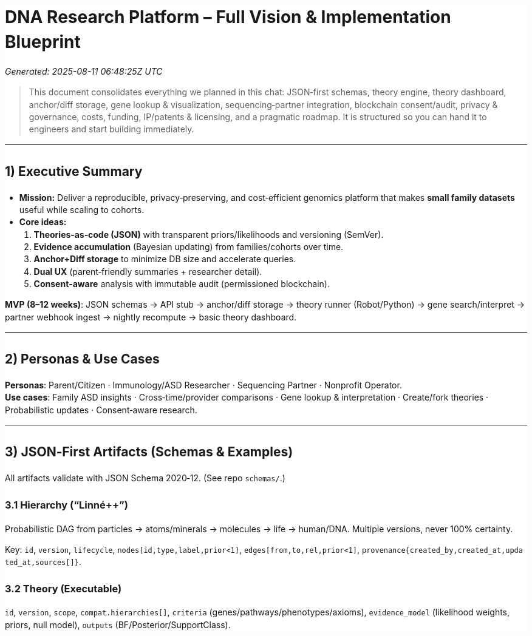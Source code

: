 
# DNA Research Platform – Full Vision & Implementation Blueprint
_Generated: 2025-08-11 06:48:25Z UTC_

> This document consolidates everything we planned in this chat: JSON‑first schemas, theory engine, theory dashboard, anchor/diff storage, gene lookup & visualization, sequencing‑partner integration, blockchain consent/audit, privacy & governance, costs, funding, IP/patents & licensing, and a pragmatic roadmap. It is structured so you can hand it to engineers and start building immediately.

---

## 1) Executive Summary

- **Mission:** Deliver a reproducible, privacy‑preserving, and cost‑efficient genomics platform that makes **small family datasets** useful while scaling to cohorts.  
- **Core ideas:**  
  1) **Theories‑as‑code (JSON)** with transparent priors/likelihoods and versioning (SemVer).  
  2) **Evidence accumulation** (Bayesian updating) from families/cohorts over time.  
  3) **Anchor+Diff storage** to minimize DB size and accelerate queries.  
  4) **Dual UX** (parent‑friendly summaries + researcher detail).  
  5) **Consent‑aware** analysis with immutable audit (permissioned blockchain).

**MVP (8–12 weeks)**: JSON schemas → API stub → anchor/diff storage → theory runner (Robot/Python) → gene search/interpret → partner webhook ingest → nightly recompute → basic theory dashboard.

---

## 2) Personas & Use Cases

**Personas**: Parent/Citizen · Immunology/ASD Researcher · Sequencing Partner · Nonprofit Operator.  
**Use cases**: Family ASD insights · Cross‑time/provider comparisons · Gene lookup & interpretation · Create/fork theories · Probabilistic updates · Consent‑aware research.

---

## 3) JSON‑First Artifacts (Schemas & Examples)

All artifacts validate with JSON Schema 2020‑12. (See repo `schemas/`.)

### 3.1 Hierarchy (“Linné++”)
Probabilistic DAG from particles → atoms/minerals → molecules → life → human/DNA. Multiple versions, never 100% certainty.

Key: `id`, `version`, `lifecycle`, `nodes[id,type,label,prior<1]`, `edges[from,to,rel,prior<1]`, `provenance{created_by,created_at,updated_at,sources[]}`.

### 3.2 Theory (Executable)
`id`, `version`, `scope`, `compat.hierarchies[]`, `criteria` (genes/pathways/phenotypes/axioms), `evidence_model` (likelihood weights, priors, null model), `outputs` (BF/Posterior/SupportClass).
